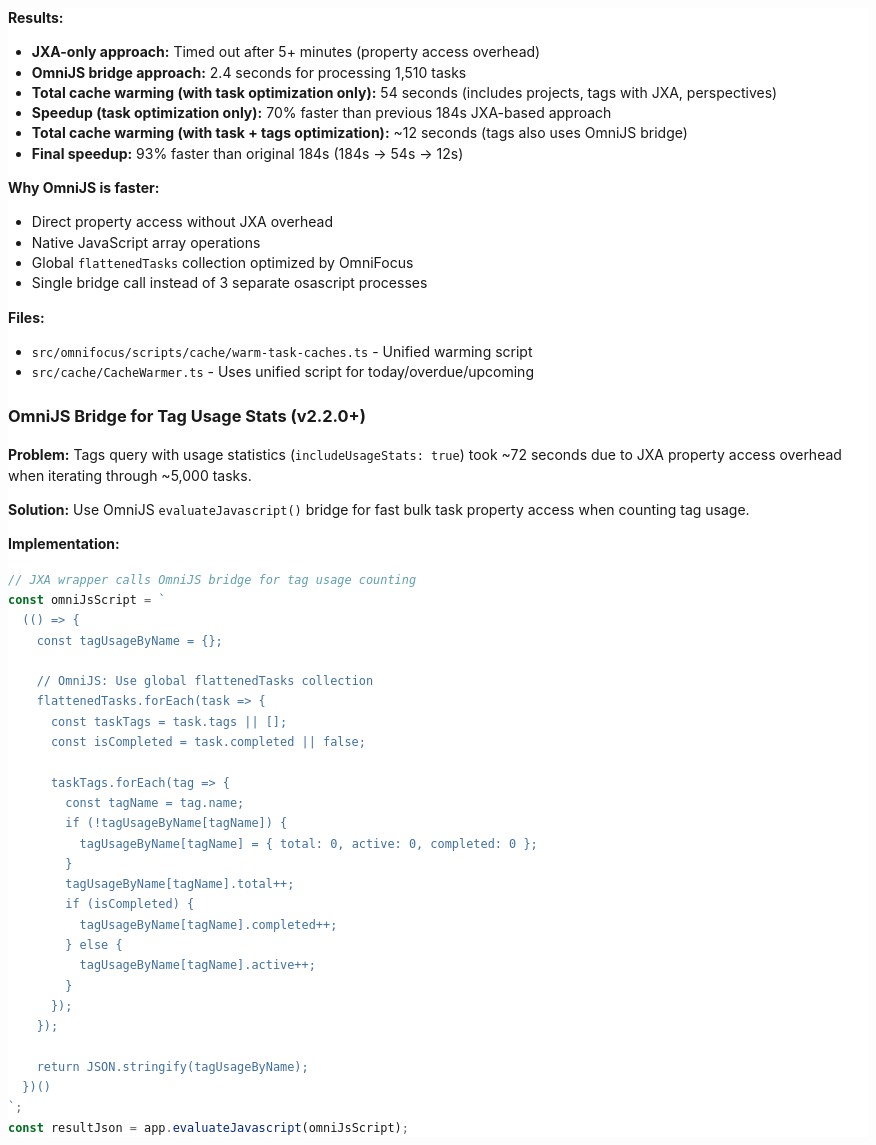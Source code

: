 **Results:**
- **JXA-only approach:** Timed out after 5+ minutes (property access overhead)
- **OmniJS bridge approach:** 2.4 seconds for processing 1,510 tasks
- **Total cache warming (with task optimization only):** 54 seconds (includes projects, tags with JXA, perspectives)
- **Speedup (task optimization only):** 70% faster than previous 184s JXA-based approach
- **Total cache warming (with task + tags optimization):** ~12 seconds (tags also uses OmniJS bridge)
- **Final speedup:** 93% faster than original 184s (184s → 54s → 12s)

**Why OmniJS is faster:**
- Direct property access without JXA overhead
- Native JavaScript array operations
- Global `flattenedTasks` collection optimized by OmniFocus
- Single bridge call instead of 3 separate osascript processes

**Files:**
- `src/omnifocus/scripts/cache/warm-task-caches.ts` - Unified warming script
- `src/cache/CacheWarmer.ts` - Uses unified script for today/overdue/upcoming

### OmniJS Bridge for Tag Usage Stats (v2.2.0+)

**Problem:** Tags query with usage statistics (`includeUsageStats: true`) took ~72 seconds due to JXA property access overhead when iterating through ~5,000 tasks.

**Solution:** Use OmniJS `evaluateJavascript()` bridge for fast bulk task property access when counting tag usage.

**Implementation:**
```typescript
// JXA wrapper calls OmniJS bridge for tag usage counting
const omniJsScript = `
  (() => {
    const tagUsageByName = {};

    // OmniJS: Use global flattenedTasks collection
    flattenedTasks.forEach(task => {
      const taskTags = task.tags || [];
      const isCompleted = task.completed || false;

      taskTags.forEach(tag => {
        const tagName = tag.name;
        if (!tagUsageByName[tagName]) {
          tagUsageByName[tagName] = { total: 0, active: 0, completed: 0 };
        }
        tagUsageByName[tagName].total++;
        if (isCompleted) {
          tagUsageByName[tagName].completed++;
        } else {
          tagUsageByName[tagName].active++;
        }
      });
    });

    return JSON.stringify(tagUsageByName);
  })()
`;
const resultJson = app.evaluateJavascript(omniJsScript);
```
